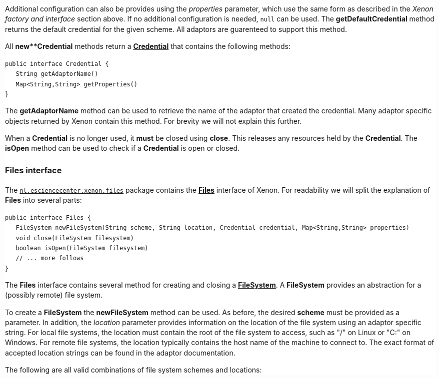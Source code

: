 Additional configuration can also be provides using the _properties_
parameter, which use the same form as described in the
_Xenon factory and interface_ section above. If no additional
configuration is needed, `null` can be used. The
__getDefaultCredential__ method returns the default credential for
 the given scheme. All adaptors are guarenteed to support this
method.

All __new**Credential__ methods return a [__Credential__][13] that contains the following
methods:

    public interface Credential {
       String getAdaptorName()
       Map<String,String> getProperties()
    }

The __getAdaptorName__ method can be used to retrieve the name of
the adaptor that created the credential. Many adaptor specific
objects returned by Xenon contain this method. For brevity we will
not explain this further.

When a __Credential__ is no longer used, it __must__ be closed using
__close__. This releases any resources held by the __Credential__.
The __isOpen__ method can be used to check if a __Credential__ is
open or closed.

### Files interface ###

The [`nl.esciencecenter.xenon.files`][8] package contains the
[__Files__][9] interface of Xenon. For readability we will split
the explanation of __Files__ into several parts:

    public interface Files {
       FileSystem newFileSystem(String scheme, String location, Credential credential, Map<String,String> properties)
       void close(FileSystem filesystem)
       boolean isOpen(FileSystem filesystem)
       // ... more follows
    }

The __Files__ interface contains several method for creating and
closing a [__FileSystem__][10]. A __FileSystem__ provides an
abstraction for a (possibly remote) file system.

To create a __FileSystem__ the __newFileSystem__ method can be used.
As before, the desired __scheme__ must be provided as a parameter.
In addition, the _location_ parameter provides information on the
location of the file system using an adaptor specific string. For
local file systems, the location must contain the root of the file
system to access, such as "/" on Linux or "C:" on Windows. For remote
file systems, the location typically contains the host name of the
machine to connect to. The exact format of accepted location strings
can be found in the adaptor documentation.

The following are all valid combinations of file system schemes and
locations:


[1]: http://nlesc.github.io/Xenon/javadoc/nl/esciencecenter/xenon/package-summary.html
[2]: http://nlesc.github.io/Xenon/javadoc/nl/esciencecenter/xenon/XenonFactory.html
[3]: http://nlesc.github.io/Xenon/javadoc/nl/esciencecenter/xenon/Xenon.html
[4]: http://nlesc.github.io/Xenon/javadoc/nl/esciencecenter/xenon/AdaptorStatus.html
[5]: http://nlesc.github.io/Xenon/javadoc/nl/esciencecenter/xenon/XenonPropertyDescription.html
[6]: http://nlesc.github.io/Xenon/javadoc/nl/esciencecenter/xenon/credentials/package-summary.html
[7]: http://nlesc.github.io/Xenon/javadoc/nl/esciencecenter/xenon/credentials/Credentials.html
[8]: http://nlesc.github.io/Xenon/javadoc/nl/esciencecenter/xenon/files/package-summary.html
[9]: http://nlesc.github.io/Xenon/javadoc/nl/esciencecenter/xenon/files/Files.html
[10]: http://nlesc.github.io/Xenon/javadoc/nl/esciencecenter/xenon/files/FileSystem.html
[11]: http://nlesc.github.io/Xenon/javadoc/nl/esciencecenter/xenon/files/Path.html
[12]: http://nlesc.github.io/Xenon/javadoc/nl/esciencecenter/xenon/files/RelativePath.html
[13]: http://nlesc.github.io/Xenon/javadoc/nl/esciencecenter/xenon/credentials/Credential.html
[14]: http://nlesc.github.io/Xenon/javadoc/nl/esciencecenter/xenon/files/FileAttributes.html
[15]: http://nlesc.github.io/Xenon/javadoc/nl/esciencecenter/xenon/files/DirectoryStream.html
[16]: http://nlesc.github.io/Xenon/javadoc/nl/esciencecenter/xenon/files/Copy.html
[17]: http://nlesc.github.io/Xenon/javadoc/nl/esciencecenter/xenon/files/CopyOption.html
[18]: http://nlesc.github.io/Xenon/javadoc/nl/esciencecenter/xenon/jobs/package-summary.html
[19]: http://nlesc.github.io/Xenon/javadoc/nl/esciencecenter/xenon/jobs/Jobs.html
[20]: http://nlesc.github.io/Xenon/javadoc/nl/esciencecenter/xenon/jobs/Scheduler.html
[21]: http://nlesc.github.io/Xenon/javadoc/nl/esciencecenter/xenon/jobs/JobDescription.html
[22]: http://nlesc.github.io/Xenon/javadoc/nl/esciencecenter/xenon/jobs/Job.html
[23]: http://nlesc.github.io/Xenon/javadoc/nl/esciencecenter/xenon/jobs/JobStatus.html
[25]: http://nlesc.github.io/Xenon/javadoc/nl/esciencecenter/xenon/utils/package-summary.html
[26]: https://github.com/NLeSC/Xenon/tree/develop/examples/src/nl/esciencecenter/xenon/examples
[27]: https://github.com/NLeSC/Xenon/blob/develop/examples/src/nl/esciencecenter/xenon/examples/CreatingXenon.java
[28]: https://github.com/NLeSC/Xenon/blob/develop/examples/src/nl/esciencecenter/xenon/examples/CreatingXenonWithProperties.java
[29]: https://github.com/NLeSC/Xenon/blob/develop/examples/src/nl/esciencecenter/xenon/examples/credentials/CreatingCredential.java
[30]: https://github.com/NLeSC/Xenon/blob/develop/examples/src/nl/esciencecenter/xenon/examples/files/CreateLocalFileSystem.java
[31]: https://github.com/NLeSC/Xenon/blob/develop/examples/src/nl/esciencecenter/xenon/examples/files/CreateFileSystem.java
[32]: https://github.com/NLeSC/Xenon/blob/develop/examples/src/nl/esciencecenter/xenon/examples/files/LocalFileExists.java  
[33]: https://github.com/NLeSC/Xenon/blob/develop/examples/src/nl/esciencecenter/xenon/examples/files/FileExists.java
[34]: https://github.com/NLeSC/Xenon/blob/develop/examples/src/nl/esciencecenter/xenon/examples/files/DirectoryListing.java
[35]: https://github.com/NLeSC/Xenon/blob/develop/examples/src/nl/esciencecenter/xenon/examples/files/CopyFile.java
[36]: https://github.com/NLeSC/Xenon/blob/develop/examples/src/nl/esciencecenter/xenon/examples/jobs/ListQueueStatus.java
[37]: https://github.com/NLeSC/Xenon/blob/develop/examples/src/nl/esciencecenter/xenon/examples/jobs/ListJobs.java
[38]: https://github.com/NLeSC/Xenon/blob/develop/examples/src/nl/esciencecenter/xenon/examples/jobs/ListJobStatus.java
[39]: https://github.com/NLeSC/Xenon/blob/develop/examples/src/nl/esciencecenter/xenon/examples/jobs/SubmitSimpleBatchJob.java
[40]: https://github.com/NLeSC/Xenon/blob/develop/examples/src/nl/esciencecenter/xenon/examples/jobs/SubmitBatchJobWithOutput.java
[41]: https://github.com/NLeSC/Xenon/blob/develop/examples/src/nl/esciencecenter/xenon/examples/jobs/SubmitInteractiveJobWithOutput.java
[42]: http://nlesc.github.io/Xenon/javadoc/nl/esciencecenter/xenon/utils/Utils.html
[43]: http://nlesc.github.io/Xenon/javadoc/nl/esciencecenter/xenon/utils/Sandbox.html
[44]: http://nlesc.github.io/Xenon/javadoc/nl/esciencecenter/xenon/utils/JavaJobDescription.html
[45]: https://github.com/NLeSC/Xenon/blob/develop/examples/src/nl/esciencecenter/xenon/examples/files/ShowFileAttributes.java